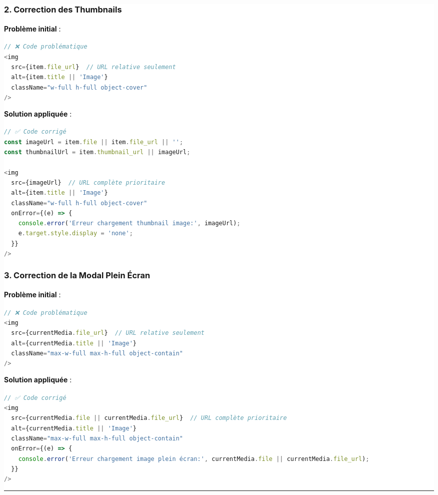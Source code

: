 ```javascript
```

### **2. Correction des Thumbnails**

**Problème initial** :
```javascript
// ❌ Code problématique
<img
  src={item.file_url}  // URL relative seulement
  alt={item.title || 'Image'}
  className="w-full h-full object-cover"
/>
```

**Solution appliquée** :
```javascript
// ✅ Code corrigé
const imageUrl = item.file || item.file_url || '';
const thumbnailUrl = item.thumbnail_url || imageUrl;

<img
  src={imageUrl}  // URL complète prioritaire
  alt={item.title || 'Image'}
  className="w-full h-full object-cover"
  onError={(e) => {
    console.error('Erreur chargement thumbnail image:', imageUrl);
    e.target.style.display = 'none';
  }}
/>
```

### **3. Correction de la Modal Plein Écran**

**Problème initial** :
```javascript
// ❌ Code problématique
<img
  src={currentMedia.file_url}  // URL relative seulement
  alt={currentMedia.title || 'Image'}
  className="max-w-full max-h-full object-contain"
/>
```

**Solution appliquée** :
```javascript
// ✅ Code corrigé
<img
  src={currentMedia.file || currentMedia.file_url}  // URL complète prioritaire
  alt={currentMedia.title || 'Image'}
  className="max-w-full max-h-full object-contain"
  onError={(e) => {
    console.error('Erreur chargement image plein écran:', currentMedia.file || currentMedia.file_url);
  }}
/>
```

---